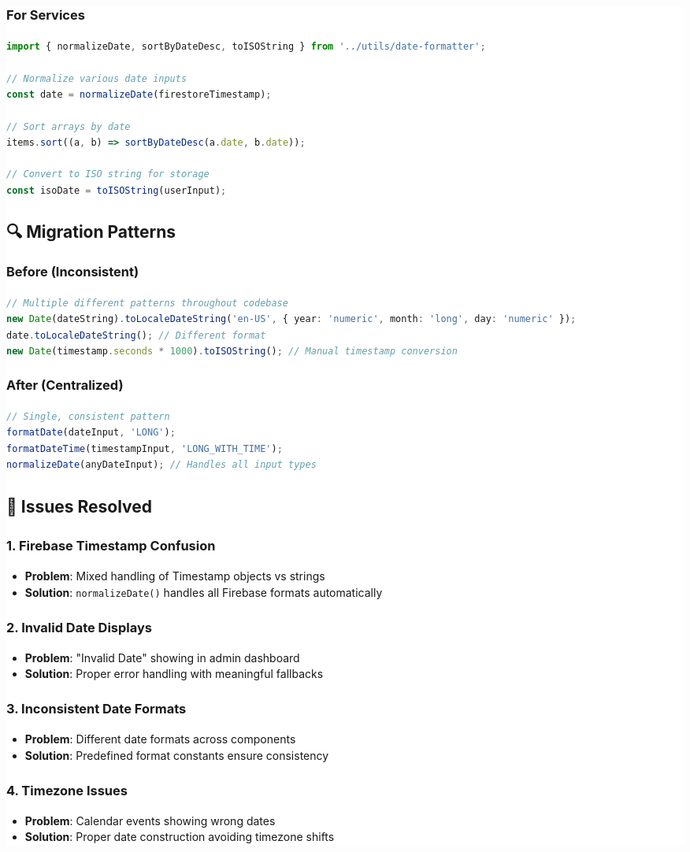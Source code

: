 ### For Services
```typescript
import { normalizeDate, sortByDateDesc, toISOString } from '../utils/date-formatter';

// Normalize various date inputs
const date = normalizeDate(firestoreTimestamp);

// Sort arrays by date
items.sort((a, b) => sortByDateDesc(a.date, b.date));

// Convert to ISO string for storage
const isoDate = toISOString(userInput);
```

## 🔍 Migration Patterns

### Before (Inconsistent)
```typescript
// Multiple different patterns throughout codebase
new Date(dateString).toLocaleDateString('en-US', { year: 'numeric', month: 'long', day: 'numeric' });
date.toLocaleDateString(); // Different format
new Date(timestamp.seconds * 1000).toISOString(); // Manual timestamp conversion
```

### After (Centralized)
```typescript
// Single, consistent pattern
formatDate(dateInput, 'LONG');
formatDateTime(timestampInput, 'LONG_WITH_TIME');
normalizeDate(anyDateInput); // Handles all input types
```

## 🐛 Issues Resolved

### 1. Firebase Timestamp Confusion
- **Problem**: Mixed handling of Timestamp objects vs strings
- **Solution**: `normalizeDate()` handles all Firebase formats automatically

### 2. Invalid Date Displays
- **Problem**: "Invalid Date" showing in admin dashboard
- **Solution**: Proper error handling with meaningful fallbacks

### 3. Inconsistent Date Formats
- **Problem**: Different date formats across components
- **Solution**: Predefined format constants ensure consistency

### 4. Timezone Issues
- **Problem**: Calendar events showing wrong dates
- **Solution**: Proper date construction avoiding timezone shifts
